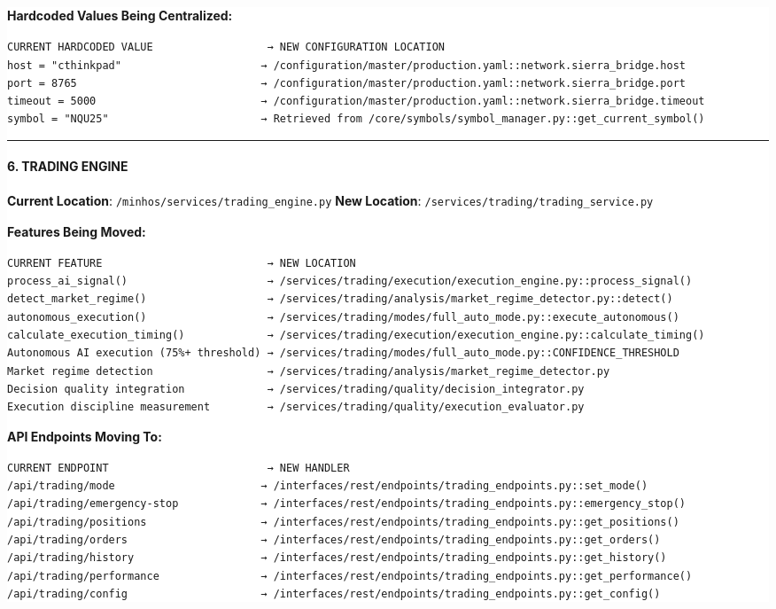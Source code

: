 **Hardcoded Values Being Centralized:**
```
CURRENT HARDCODED VALUE                  → NEW CONFIGURATION LOCATION
host = "cthinkpad"                      → /configuration/master/production.yaml::network.sierra_bridge.host
port = 8765                             → /configuration/master/production.yaml::network.sierra_bridge.port
timeout = 5000                          → /configuration/master/production.yaml::network.sierra_bridge.timeout
symbol = "NQU25"                        → Retrieved from /core/symbols/symbol_manager.py::get_current_symbol()
```

---

#### **6. TRADING ENGINE**
**Current Location**: `/minhos/services/trading_engine.py`
**New Location**: `/services/trading/trading_service.py`

**Features Being Moved:**
```
CURRENT FEATURE                          → NEW LOCATION
process_ai_signal()                      → /services/trading/execution/execution_engine.py::process_signal()
detect_market_regime()                   → /services/trading/analysis/market_regime_detector.py::detect()
autonomous_execution()                   → /services/trading/modes/full_auto_mode.py::execute_autonomous()
calculate_execution_timing()             → /services/trading/execution/execution_engine.py::calculate_timing()
Autonomous AI execution (75%+ threshold) → /services/trading/modes/full_auto_mode.py::CONFIDENCE_THRESHOLD
Market regime detection                  → /services/trading/analysis/market_regime_detector.py
Decision quality integration             → /services/trading/quality/decision_integrator.py
Execution discipline measurement         → /services/trading/quality/execution_evaluator.py
```

**API Endpoints Moving To:**
```
CURRENT ENDPOINT                         → NEW HANDLER
/api/trading/mode                       → /interfaces/rest/endpoints/trading_endpoints.py::set_mode()
/api/trading/emergency-stop             → /interfaces/rest/endpoints/trading_endpoints.py::emergency_stop()
/api/trading/positions                  → /interfaces/rest/endpoints/trading_endpoints.py::get_positions()
/api/trading/orders                     → /interfaces/rest/endpoints/trading_endpoints.py::get_orders()
/api/trading/history                    → /interfaces/rest/endpoints/trading_endpoints.py::get_history()
/api/trading/performance                → /interfaces/rest/endpoints/trading_endpoints.py::get_performance()
/api/trading/config                     → /interfaces/rest/endpoints/trading_endpoints.py::get_config()
```

